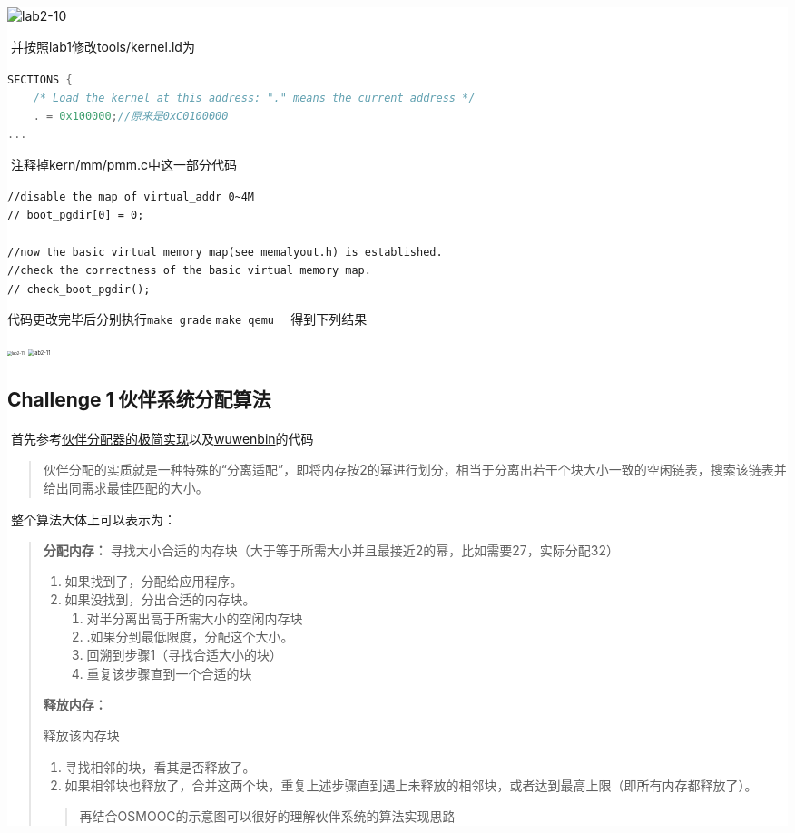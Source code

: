 ![lab2-10](/Users/zhouchenfei/Desktop/OS截图/lab2-10.png)

​	并按照lab1修改tools/kernel.ld为

```c
SECTIONS {
    /* Load the kernel at this address: "." means the current address */
    . = 0x100000;//原来是0xC0100000
...
```

​	注释掉kern/mm/pmm.c中这一部分代码

```
//disable the map of virtual_addr 0~4M
// boot_pgdir[0] = 0;

//now the basic virtual memory map(see memalyout.h) is established.
//check the correctness of the basic virtual memory map.
// check_boot_pgdir();
```

代码更改完毕后分别执行`make grade` `make qemu  ` 得到下列结果

<img src="/Users/zhouchenfei/Desktop/OS截图/lab2-13.jpg" alt="lab2-11" style="zoom:30%;" />

<img src="/Users/zhouchenfei/Desktop/OS截图/lab2-12.png" alt="lab2-11" style="zoom:40%;" />

## Challenge 1 伙伴系统分配算法

​	首先参考[伙伴分配器的极简实现](http://coolshell.cn/articles/10427.html)以及[wuwenbin](https://github.com/wuwenbin)的代码

> 伙伴分配的实质就是一种特殊的“分离适配”，即将内存按2的幂进行划分，相当于分离出若干个块大小一致的空闲链表，搜索该链表并给出同需求最佳匹配的大小。

​	整个算法大体上可以表示为：

> **分配内存：**
> 寻找大小合适的内存块（大于等于所需大小并且最接近2的幂，比如需要27，实际分配32）
>
> 1. 如果找到了，分配给应用程序。
> 2. 如果没找到，分出合适的内存块。
>    1. 对半分离出高于所需大小的空闲内存块
>    2. .如果分到最低限度，分配这个大小。
>    3. 回溯到步骤1（寻找合适大小的块）
>    4. 重复该步骤直到一个合适的块
>
> **释放内存：**
>
> 释放该内存块
>
> 1. 寻找相邻的块，看其是否释放了。
> 2. 如果相邻块也释放了，合并这两个块，重复上述步骤直到遇上未释放的相邻块，或者达到最高上限（即所有内存都释放了）。
>
> > 再结合OSMOOC的示意图可以很好的理解伙伴系统的算法实现思路
